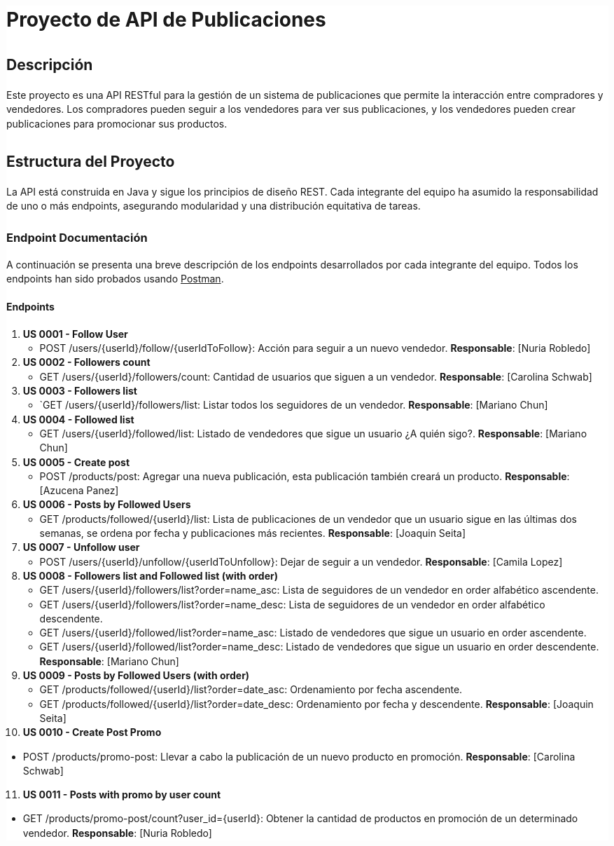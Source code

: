 # Proyecto de API de Publicaciones
## Descripción
Este proyecto es una API RESTful para la gestión de un sistema de publicaciones que permite la interacción entre compradores y vendedores. Los compradores pueden seguir a los vendedores para ver sus publicaciones, y los vendedores pueden crear publicaciones para promocionar sus productos.

## Estructura del Proyecto
La API está construida en Java y sigue los principios de diseño REST. Cada integrante del equipo ha asumido la responsabilidad de uno o más endpoints, asegurando modularidad y una distribución equitativa de tareas.

### Endpoint Documentación
A continuación se presenta una breve descripción de los endpoints desarrollados por cada integrante del equipo. Todos los endpoints han sido probados usando [Postman](https://www.postman.com/).

#### Endpoints
1. **US 0001 - Follow User**
   - POST /users/{userId}/follow/{userIdToFollow}: Acción para seguir a un nuevo vendedor.
     **Responsable**: [Nuria Robledo]
2. **US 0002 - Followers count**
   - GET /users/{userId}/followers/count: Cantidad de usuarios que siguen a un vendedor.
     **Responsable**: [Carolina Schwab]
3. **US 0003 - Followers list**
   - `GET /users/{userId}/followers/list: Listar todos los seguidores de un vendedor.
     **Responsable**: [Mariano Chun]
4. **US 0004 - Followed list**
   - GET /users/{userId}/followed/list: Listado de vendedores que sigue un usuario ¿A quién sigo?.
     **Responsable**: [Mariano Chun]
5. **US 0005 - Create post**
   - POST /products/post: Agregar una nueva publicación, esta publicación también creará un producto.
     **Responsable**: [Azucena Panez]
6. **US 0006 - Posts by Followed Users**
   - GET /products/followed/{userId}/list: Lista de publicaciones de un vendedor que un usuario sigue en las últimas dos semanas, se ordena por fecha y publicaciones más recientes.
     **Responsable**: [Joaquin Seita]
7. **US 0007 - Unfollow user**
   - POST /users/{userId}/unfollow/{userIdToUnfollow}: Dejar de seguir a un vendedor.
     **Responsable**: [Camila Lopez]
8. **US 0008 - Followers list and Followed list (with order)**
   - GET /users/{userId}/followers/list?order=name_asc: Lista de seguidores de un vendedor en order alfabético ascendente.
   - GET /users/{userId}/followers/list?order=name_desc: Lista de seguidores de un vendedor en order alfabético descendente.
   - GET /users/{userId}/followed/list?order=name_asc:  Listado de vendedores que sigue un usuario en order ascendente.
   - GET /users/{userId}/followed/list?order=name_desc:  Listado de vendedores que sigue un usuario en order descendente.
     **Responsable**: [Mariano Chun]
9. **US 0009 - Posts by Followed Users (with order)**
   - GET /products/followed/{userId}/list?order=date_asc: Ordenamiento por fecha ascendente.
   - GET /products/followed/{userId}/list?order=date_desc: Ordenamiento por fecha y descendente.
     **Responsable**: [Joaquin Seita]
10. **US 0010 - Create Post Promo**
   - POST /products/promo-post: Llevar a cabo la publicación de un nuevo producto en promoción.
     **Responsable**: [Carolina Schwab]
11. **US 0011 - Posts with promo by user count**
   - GET /products/promo-post/count?user_id={userId}: Obtener la cantidad de productos en promoción de un determinado vendedor.
     **Responsable**: [Nuria Robledo]
